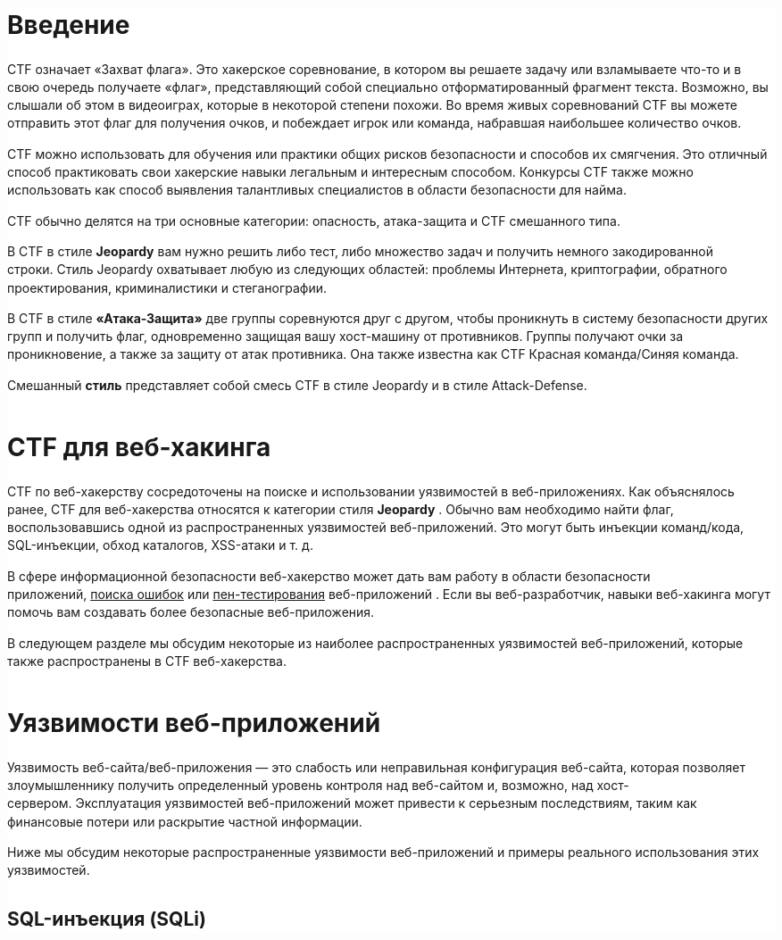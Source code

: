 
# Введение 

CTF означает «Захват флага». Это хакерское соревнование, в котором вы решаете задачу или взламываете что-то и в свою очередь получаете «флаг», представляющий собой специально отформатированный фрагмент текста. Возможно, вы слышали об этом в видеоиграх, которые в некоторой степени похожи. Во время живых соревнований CTF вы можете отправить этот флаг для получения очков, и побеждает игрок или команда, набравшая наибольшее количество очков.

CTF можно использовать для обучения или практики общих рисков безопасности и способов их смягчения. Это отличный способ практиковать свои хакерские навыки легальным и интересным способом. Конкурсы CTF также можно использовать как способ выявления талантливых специалистов в области безопасности для найма.

CTF обычно делятся на три основные категории: опасность, атака-защита и CTF смешанного типа.

В CTF в стиле **Jeopardy** вам нужно решить либо тест, либо множество задач и получить немного закодированной строки. Стиль Jeopardy охватывает любую из следующих областей: проблемы Интернета, криптографии, обратного проектирования, криминалистики и стеганографии.

В CTF в стиле **«Атака-Защита»** две группы соревнуются друг с другом, чтобы проникнуть в систему безопасности других групп и получить флаг, одновременно защищая вашу хост-машину от противников. Группы получают очки за проникновение, а также за защиту от атак противника. Она также известна как CTF Красная команда/Синяя команда.

Смешанный **стиль** представляет собой смесь CTF в стиле Jeopardy и в стиле Attack-Defense.

# **CTF для веб-хакинга**

CTF по веб-хакерству сосредоточены на поиске и использовании уязвимостей в веб-приложениях. Как объяснялось ранее, CTF для веб-хакерства относятся к категории стиля **Jeopardy** . Обычно вам необходимо найти флаг, воспользовавшись одной из распространенных уязвимостей веб-приложений. Это могут быть инъекции команд/кода, SQL-инъекции, обход каталогов, XSS-атаки и т. д.

В сфере информационной безопасности веб-хакерство может дать вам работу в области безопасности приложений, [поиска ошибок](https://en.wikipedia.org/wiki/Bug_bounty_program) или [пен-тестирования](https://en.wikipedia.org/wiki/Penetration_test) веб-приложений . Если вы веб-разработчик, навыки веб-хакинга могут помочь вам создавать более безопасные веб-приложения.

В следующем разделе мы обсудим некоторые из наиболее распространенных уязвимостей веб-приложений, которые также распространены в CTF веб-хакерства.

# **Уязвимости веб-приложений**

Уязвимость веб-сайта/веб-приложения — это слабость или неправильная конфигурация веб-сайта, которая позволяет злоумышленнику получить определенный уровень контроля над веб-сайтом и, возможно, над хост-сервером. Эксплуатация уязвимостей веб-приложений может привести к серьезным последствиям, таким как финансовые потери или раскрытие частной информации.

Ниже мы обсудим некоторые распространенные уязвимости веб-приложений и примеры реального использования этих уязвимостей.

## SQL-инъекция (SQLi)
